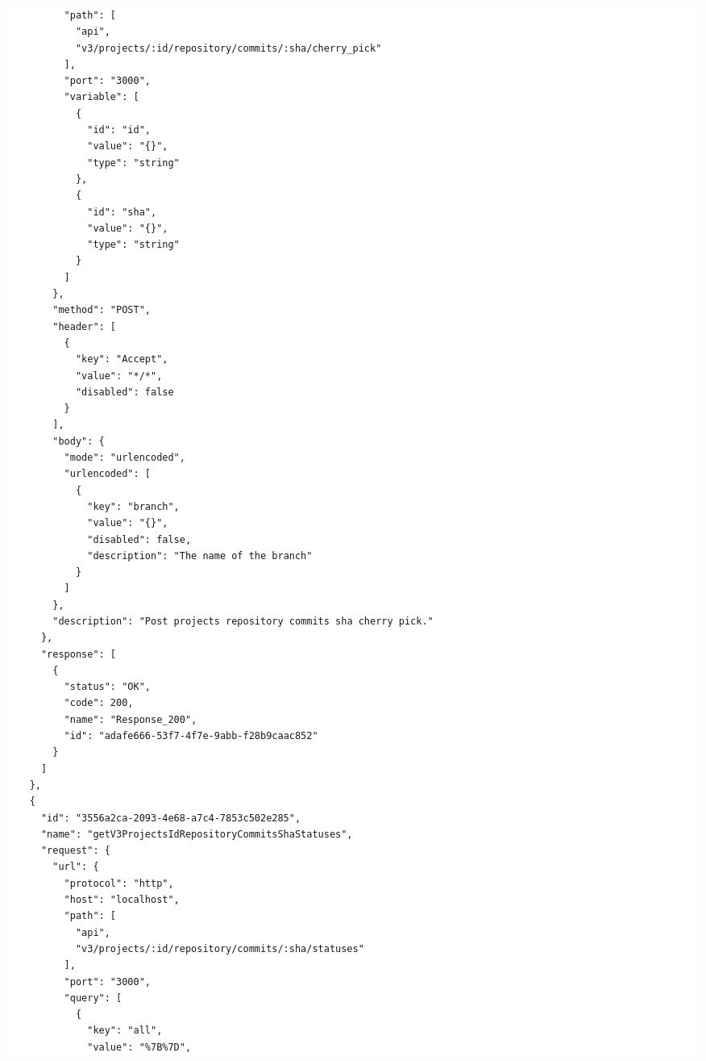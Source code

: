               "path": [
                "api",
                "v3/projects/:id/repository/commits/:sha/cherry_pick"
              ],
              "port": "3000",
              "variable": [
                {
                  "id": "id",
                  "value": "{}",
                  "type": "string"
                },
                {
                  "id": "sha",
                  "value": "{}",
                  "type": "string"
                }
              ]
            },
            "method": "POST",
            "header": [
              {
                "key": "Accept",
                "value": "*/*",
                "disabled": false
              }
            ],
            "body": {
              "mode": "urlencoded",
              "urlencoded": [
                {
                  "key": "branch",
                  "value": "{}",
                  "disabled": false,
                  "description": "The name of the branch"
                }
              ]
            },
            "description": "Post projects repository commits sha cherry pick."
          },
          "response": [
            {
              "status": "OK",
              "code": 200,
              "name": "Response_200",
              "id": "adafe666-53f7-4f7e-9abb-f28b9caac852"
            }
          ]
        },
        {
          "id": "3556a2ca-2093-4e68-a7c4-7853c502e285",
          "name": "getV3ProjectsIdRepositoryCommitsShaStatuses",
          "request": {
            "url": {
              "protocol": "http",
              "host": "localhost",
              "path": [
                "api",
                "v3/projects/:id/repository/commits/:sha/statuses"
              ],
              "port": "3000",
              "query": [
                {
                  "key": "all",
                  "value": "%7B%7D",